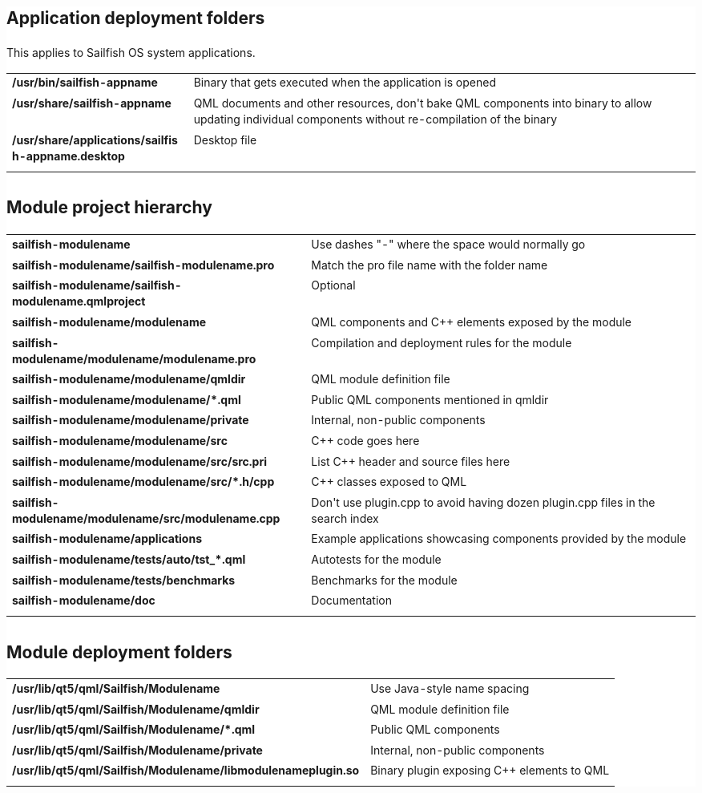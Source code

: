 ## Application deployment folders

This applies to Sailfish OS system applications.

|                                                      |                                                                                                                                                       |
| ---------------------------------------------------- | ----------------------------------------------------------------------------------------------------------------------------------------------------- |
| **/usr/bin/sailfish-appname**                        | Binary that gets executed when the application is opened                                                                                              |
| **/usr/share/sailfish-appname**                      | QML documents and other resources, don't bake QML components into binary to allow updating individual components without re-compilation of the binary |
| **/usr/share/applications/sailfish-appname.desktop** | Desktop file                                                                                                                                          |
|                                                      |                                                                                                                                                       |

## Module project hierarchy

|                                                        |                                                                                 |
| ------------------------------------------------------ | ------------------------------------------------------------------------------- |
| **sailfish-modulename**                                | Use dashes "-" where the space would normally go                                |
| **sailfish-modulename/sailfish-modulename.pro**        | Match the pro file name with the folder name                                    |
| **sailfish-modulename/sailfish-modulename.qmlproject** | Optional                                                                        |
| **sailfish-modulename/modulename**                     | QML components and C++ elements exposed by the module                           |
| **sailfish-modulename/modulename/modulename.pro**      | Compilation and deployment rules for the module                                 |
| **sailfish-modulename/modulename/qmldir**              | QML module definition file                                                      |
| **sailfish-modulename/modulename/\*.qml**              | Public QML components mentioned in qmldir                                       |
| **sailfish-modulename/modulename/private**             | Internal, non-public components                                                 |
| **sailfish-modulename/modulename/src**                 | C++ code goes here                                                              |
| **sailfish-modulename/modulename/src/src.pri**         | List C++ header and source files here                                           |
| **sailfish-modulename/modulename/src/\*.h/cpp**        | C++ classes exposed to QML                                                      |
| **sailfish-modulename/modulename/src/modulename.cpp**  | Don't use plugin.cpp to avoid having dozen plugin.cpp files in the search index |
| **sailfish-modulename/applications**                   | Example applications showcasing components provided by the module               |
| **sailfish-modulename/tests/auto/tst\_\*.qml**         | Autotests for the module                                                        |
| **sailfish-modulename/tests/benchmarks**               | Benchmarks for the module                                                       |
| **sailfish-modulename/doc**                            | Documentation                                                                   |
|                                                        |                                                                                 |

## Module deployment folders

|                                                                 |                                            |
| --------------------------------------------------------------- | ------------------------------------------ |
| **/usr/lib/qt5/qml/Sailfish/Modulename**                        | Use Java-style name spacing                |
| **/usr/lib/qt5/qml/Sailfish/Modulename/qmldir**                 | QML module definition file                 |
| **/usr/lib/qt5/qml/Sailfish/Modulename/\*.qml**                 | Public QML components                      |
| **/usr/lib/qt5/qml/Sailfish/Modulename/private**                | Internal, non-public components            |
| **/usr/lib/qt5/qml/Sailfish/Modulename/libmodulenameplugin.so** | Binary plugin exposing C++ elements to QML |
|                                                                 |                                            |
